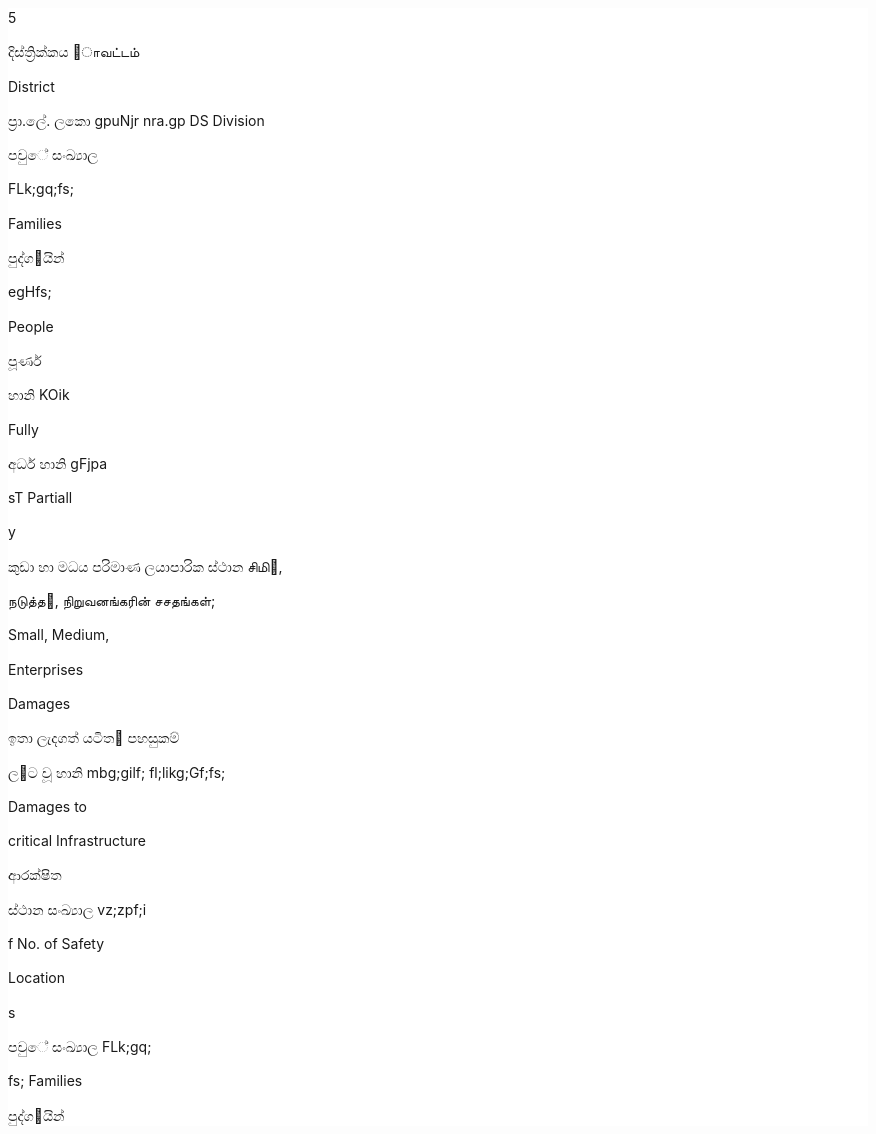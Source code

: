 5

දිස්ත්‍රික්කය ஫ாவட்டம்

District

ප්‍රා.ලේ. ලකො gpuNjr nra.gp DS Division

පවුේ සංඛ්‍යාල

FLk;gq;fs;

Families

පුද්ග඼යින්

egHfs;

People

පූර්ණ

හානි KOik

Fully

අර්ධ හානි gFjpa

sT Partiall

y

කුඩා හා මධය පරිමාණ ලයාපාරික ස්ථාන சிமி஬,

நடுத்த஭, நிறுவனங்கரின் சசதங்கள்;

Small, Medium,

Enterprises

Damages

ඉතා ලැදගත් යටිත඼ පහසුකම්

ල඼ට වූ හානි mbg;gilf; fl;likg;Gf;fs;

Damages to

critical Infrastructure

ආරක්ෂිත

ස්ථාන සංඛ්‍යාල vz;zpf;i

f No. of Safety

Location

s

පවුේ සංඛ්‍යාල FLk;gq;

fs; Families

පුද්ග඼යින්
